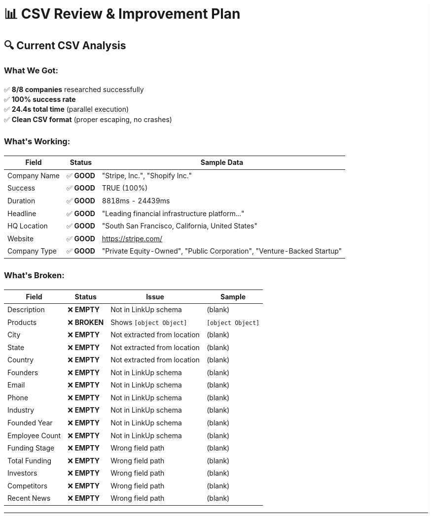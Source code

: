 # 📊 CSV Review & Improvement Plan

## 🔍 Current CSV Analysis

### **What We Got:**
✅ **8/8 companies** researched successfully  
✅ **100% success rate**  
✅ **24.4s total time** (parallel execution)  
✅ **Clean CSV format** (proper escaping, no crashes)  

### **What's Working:**
| Field | Status | Sample Data |
|-------|--------|-------------|
| Company Name | ✅ **GOOD** | "Stripe, Inc.", "Shopify Inc." |
| Success | ✅ **GOOD** | TRUE (100%) |
| Duration | ✅ **GOOD** | 8818ms - 24439ms |
| Headline | ✅ **GOOD** | "Leading financial infrastructure platform..." |
| HQ Location | ✅ **GOOD** | "South San Francisco, California, United States" |
| Website | ✅ **GOOD** | https://stripe.com/ |
| Company Type | ✅ **GOOD** | "Private Equity-Owned", "Public Corporation", "Venture-Backed Startup" |

### **What's Broken:**
| Field | Status | Issue | Sample |
|-------|--------|-------|--------|
| Description | ❌ **EMPTY** | Not in LinkUp schema | (blank) |
| Products | ❌ **BROKEN** | Shows `[object Object]` | `[object Object]` |
| City | ❌ **EMPTY** | Not extracted from location | (blank) |
| State | ❌ **EMPTY** | Not extracted from location | (blank) |
| Country | ❌ **EMPTY** | Not extracted from location | (blank) |
| Founders | ❌ **EMPTY** | Not in LinkUp schema | (blank) |
| Email | ❌ **EMPTY** | Not in LinkUp schema | (blank) |
| Phone | ❌ **EMPTY** | Not in LinkUp schema | (blank) |
| Industry | ❌ **EMPTY** | Not in LinkUp schema | (blank) |
| Founded Year | ❌ **EMPTY** | Not in LinkUp schema | (blank) |
| Employee Count | ❌ **EMPTY** | Not in LinkUp schema | (blank) |
| Funding Stage | ❌ **EMPTY** | Wrong field path | (blank) |
| Total Funding | ❌ **EMPTY** | Wrong field path | (blank) |
| Investors | ❌ **EMPTY** | Wrong field path | (blank) |
| Competitors | ❌ **EMPTY** | Wrong field path | (blank) |
| Recent News | ❌ **EMPTY** | Wrong field path | (blank) |

---